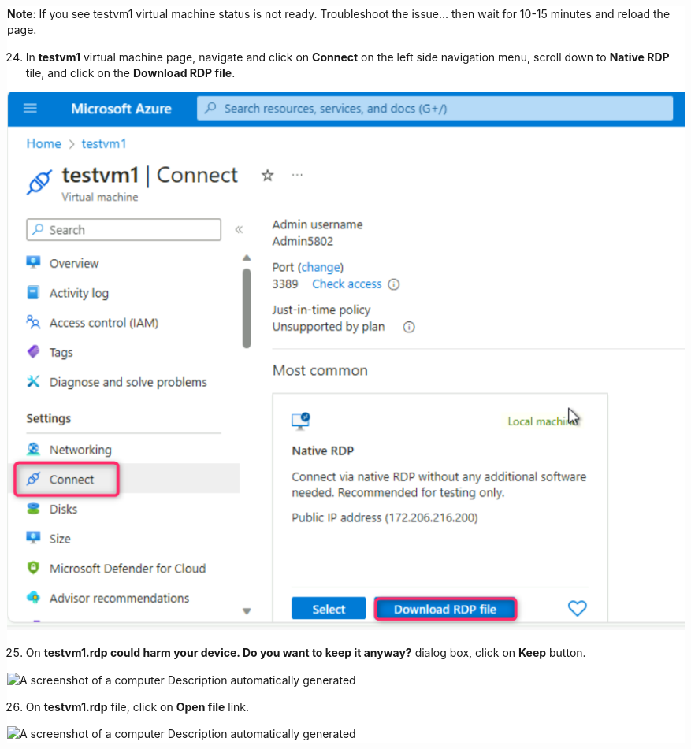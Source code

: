 **Note**: If you see testvm1 virtual machine status is not ready.
Troubleshoot the issue... then wait for 10-15 minutes and reload the
page.

24. In **testvm1** virtual machine page, navigate and click on
    **Connect** on the left side navigation menu, scroll down to
    **Native RDP** tile, and click on the **Download RDP file**.

![](./media/image84.png)

25. On **testvm1.rdp could harm your device. Do you want to keep it
    anyway?** dialog box, click on **Keep** button.

 ![A screenshot of a computer Description automatically
 generated](./media/image85.png)

26. On **testvm1.rdp** file, click on **Open file** link.

 ![A screenshot of a computer Description automatically
 generated](./media/image86.png)
